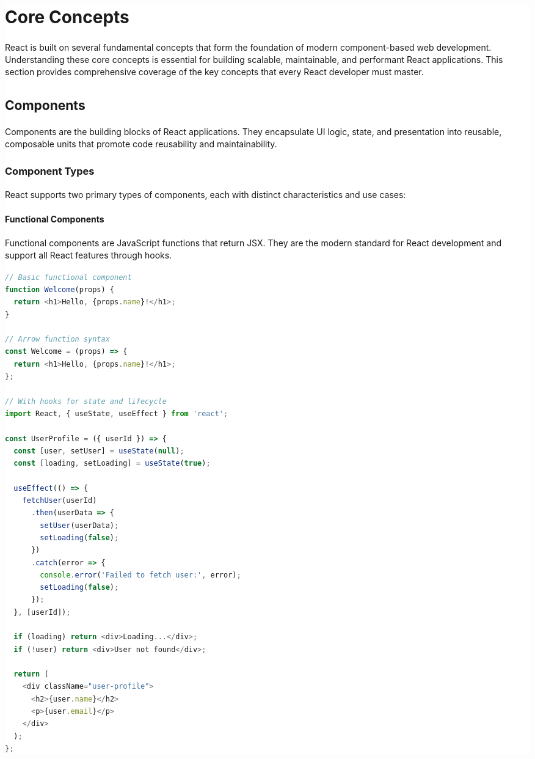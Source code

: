 # Core Concepts

React is built on several fundamental concepts that form the foundation of modern component-based web development. Understanding these core concepts is essential for building scalable, maintainable, and performant React applications. This section provides comprehensive coverage of the key concepts that every React developer must master.

## Components

Components are the building blocks of React applications. They encapsulate UI logic, state, and presentation into reusable, composable units that promote code reusability and maintainability.

### Component Types

React supports two primary types of components, each with distinct characteristics and use cases:

#### Functional Components

Functional components are JavaScript functions that return JSX. They are the modern standard for React development and support all React features through hooks.

```javascript
// Basic functional component
function Welcome(props) {
  return <h1>Hello, {props.name}!</h1>;
}

// Arrow function syntax
const Welcome = (props) => {
  return <h1>Hello, {props.name}!</h1>;
};

// With hooks for state and lifecycle
import React, { useState, useEffect } from 'react';

const UserProfile = ({ userId }) => {
  const [user, setUser] = useState(null);
  const [loading, setLoading] = useState(true);

  useEffect(() => {
    fetchUser(userId)
      .then(userData => {
        setUser(userData);
        setLoading(false);
      })
      .catch(error => {
        console.error('Failed to fetch user:', error);
        setLoading(false);
      });
  }, [userId]);

  if (loading) return <div>Loading...</div>;
  if (!user) return <div>User not found</div>;

  return (
    <div className="user-profile">
      <h2>{user.name}</h2>
      <p>{user.email}</p>
    </div>
  );
};
```
